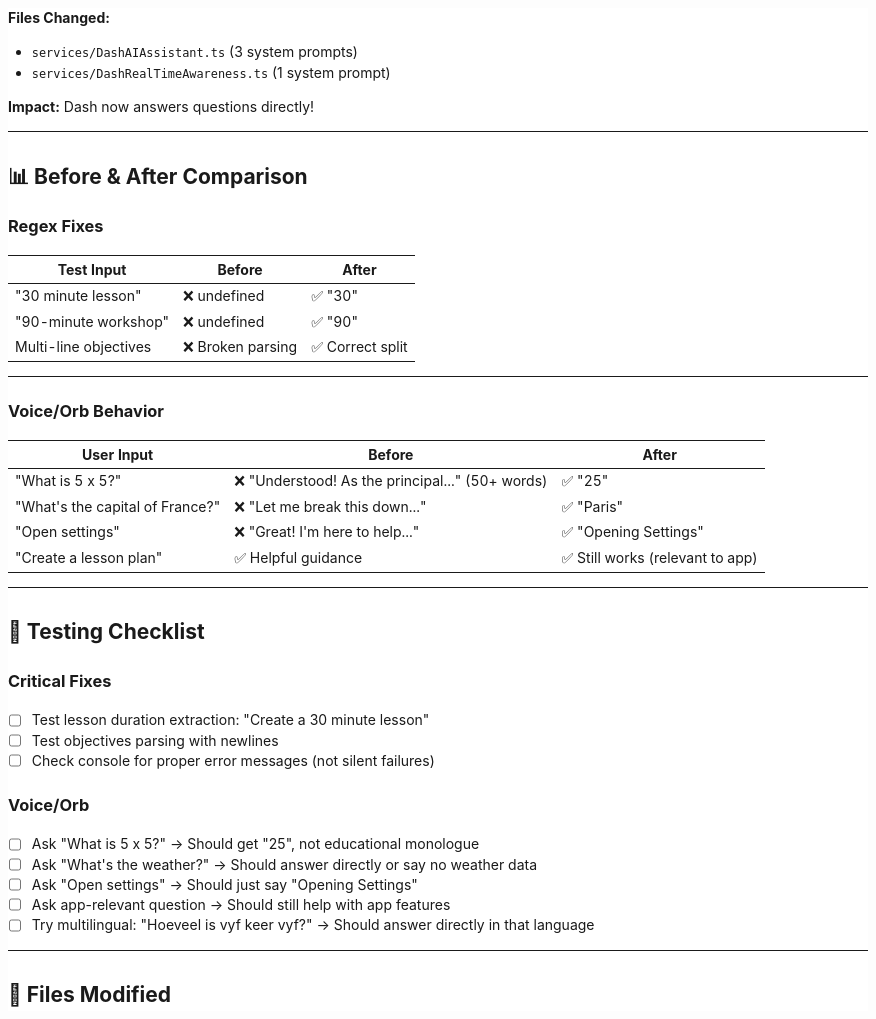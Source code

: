 **Files Changed:**
- `services/DashAIAssistant.ts` (3 system prompts)
- `services/DashRealTimeAwareness.ts` (1 system prompt)

**Impact:** Dash now answers questions directly!

---

## 📊 Before & After Comparison

### Regex Fixes
| Test Input | Before | After |
|------------|--------|-------|
| "30 minute lesson" | ❌ undefined | ✅ "30" |
| "90-minute workshop" | ❌ undefined | ✅ "90" |
| Multi-line objectives | ❌ Broken parsing | ✅ Correct split |

---

### Voice/Orb Behavior
| User Input | Before | After |
|------------|--------|-------|
| "What is 5 x 5?" | ❌ "Understood! As the principal..." (50+ words) | ✅ "25" |
| "What's the capital of France?" | ❌ "Let me break this down..." | ✅ "Paris" |
| "Open settings" | ❌ "Great! I'm here to help..." | ✅ "Opening Settings" |
| "Create a lesson plan" | ✅ Helpful guidance | ✅ Still works (relevant to app) |

---

## 🧪 Testing Checklist

### Critical Fixes
- [ ] Test lesson duration extraction: "Create a 30 minute lesson"
- [ ] Test objectives parsing with newlines
- [ ] Check console for proper error messages (not silent failures)

### Voice/Orb
- [ ] Ask "What is 5 x 5?" → Should get "25", not educational monologue
- [ ] Ask "What's the weather?" → Should answer directly or say no weather data
- [ ] Ask "Open settings" → Should just say "Opening Settings"
- [ ] Ask app-relevant question → Should still help with app features
- [ ] Try multilingual: "Hoeveel is vyf keer vyf?" → Should answer directly in that language

---

## 📁 Files Modified
